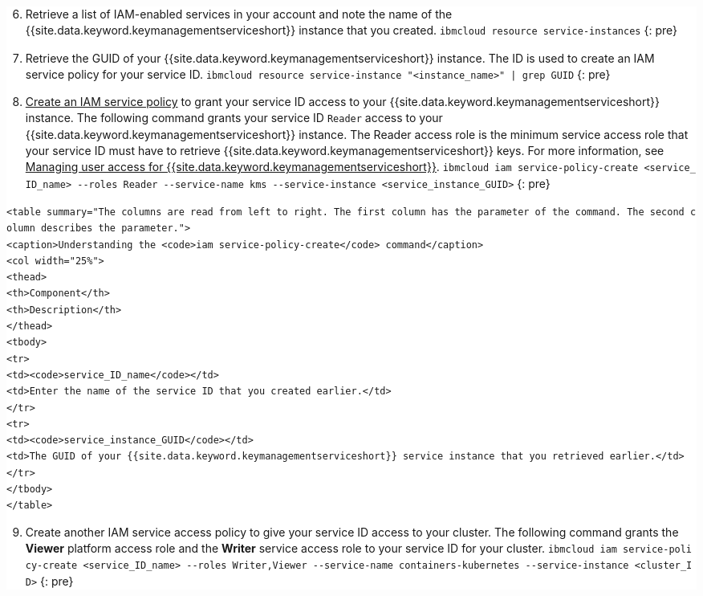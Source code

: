   6. Retrieve a list of IAM-enabled services in your account and note the name of the {{site.data.keyword.keymanagementserviceshort}} instance that you created. 
    ```
    ibmcloud resource service-instances
    ```
    {: pre}
  
  7. Retrieve the GUID of your {{site.data.keyword.keymanagementserviceshort}} instance. The ID is used to create an IAM service policy for your service ID.
    ```
    ibmcloud resource service-instance "<instance_name>" | grep GUID
    ```
    {: pre}

  8. [Create an IAM service policy](/docs/cli/reference/ibmcloud?topic=cli-ibmcloud_commands_iam#ibmcloud_iam_service_policy_create) to grant your service ID access to your {{site.data.keyword.keymanagementserviceshort}} instance. The following command grants your service ID `Reader` access to your {{site.data.keyword.keymanagementserviceshort}} instance. The Reader access role is the minimum service access role that your service ID must have to retrieve {{site.data.keyword.keymanagementserviceshort}} keys. For more information, see [Managing user access for {{site.data.keyword.keymanagementserviceshort}}](/docs/key-protect?topic=key-protect-manage-access).
    ```
    ibmcloud iam service-policy-create <service_ID_name> --roles Reader --service-name kms --service-instance <service_instance_GUID>
    ```
    {: pre}  

    <table summary="The columns are read from left to right. The first column has the parameter of the command. The second column describes the parameter.">
    <caption>Understanding the <code>iam service-policy-create</code> command</caption>
    <col width="25%">
    <thead>
    <th>Component</th>
    <th>Description</th>
    </thead>
    <tbody>
    <tr>
    <td><code>service_ID_name</code></td>
    <td>Enter the name of the service ID that you created earlier.</td>
    </tr>	    
    <tr>
    <td><code>service_instance_GUID</code></td>
    <td>The GUID of your {{site.data.keyword.keymanagementserviceshort}} service instance that you retrieved earlier.</td>
    </tr>
    </tbody>
    </table>

  9. Create another IAM service access policy to give your service ID access to your cluster. The following command grants the **Viewer** platform access role and the **Writer** service access role to your service ID for your cluster.
    ```
    ibmcloud iam service-policy-create <service_ID_name> --roles Writer,Viewer --service-name containers-kubernetes --service-instance <cluster_ID>
    ```
    {: pre}
    